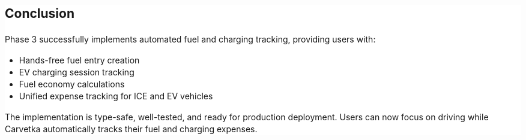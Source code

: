 ## Conclusion

Phase 3 successfully implements automated fuel and charging tracking, providing users with:
- Hands-free fuel entry creation
- EV charging session tracking
- Fuel economy calculations
- Unified expense tracking for ICE and EV vehicles

The implementation is type-safe, well-tested, and ready for production deployment. Users can now focus on driving while Carvetka automatically tracks their fuel and charging expenses.
